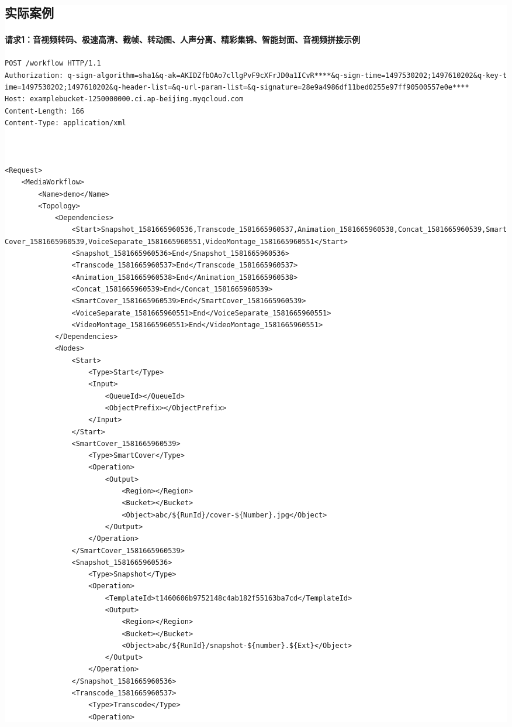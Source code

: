 ## 实际案例

#### 请求1：音视频转码、极速高清、截帧、转动图、人声分离、精彩集锦、智能封面、音视频拼接示例

```plaintext
POST /workflow HTTP/1.1
Authorization: q-sign-algorithm=sha1&q-ak=AKIDZfbOAo7cllgPvF9cXFrJD0a1ICvR****&q-sign-time=1497530202;1497610202&q-key-time=1497530202;1497610202&q-header-list=&q-url-param-list=&q-signature=28e9a4986df11bed0255e97ff90500557e0e****
Host: examplebucket-1250000000.ci.ap-beijing.myqcloud.com
Content-Length: 166
Content-Type: application/xml



<Request>
    <MediaWorkflow>
        <Name>demo</Name>
        <Topology>
            <Dependencies>
                <Start>Snapshot_1581665960536,Transcode_1581665960537,Animation_1581665960538,Concat_1581665960539,SmartCover_1581665960539,VoiceSeparate_1581665960551,VideoMontage_1581665960551</Start>
                <Snapshot_1581665960536>End</Snapshot_1581665960536>
                <Transcode_1581665960537>End</Transcode_1581665960537>
                <Animation_1581665960538>End</Animation_1581665960538>
                <Concat_1581665960539>End</Concat_1581665960539>
                <SmartCover_1581665960539>End</SmartCover_1581665960539>
                <VoiceSeparate_1581665960551>End</VoiceSeparate_1581665960551>
                <VideoMontage_1581665960551>End</VideoMontage_1581665960551>
            </Dependencies>
            <Nodes>
                <Start>
                    <Type>Start</Type>
                    <Input>
                        <QueueId></QueueId>
                        <ObjectPrefix></ObjectPrefix>
                    </Input>
                </Start>
                <SmartCover_1581665960539>
                    <Type>SmartCover</Type>
                    <Operation>
                        <Output>
                            <Region></Region>
                            <Bucket></Bucket>
                            <Object>abc/${RunId}/cover-${Number}.jpg</Object>
                        </Output>
                    </Operation>
                </SmartCover_1581665960539>
                <Snapshot_1581665960536>
                    <Type>Snapshot</Type>
                    <Operation>
                        <TemplateId>t1460606b9752148c4ab182f55163ba7cd</TemplateId>
                        <Output>
                            <Region></Region>
                            <Bucket></Bucket>
                            <Object>abc/${RunId}/snapshot-${number}.${Ext}</Object>
                        </Output>
                    </Operation>
                </Snapshot_1581665960536>
                <Transcode_1581665960537>
                    <Type>Transcode</Type>
                    <Operation>
```
